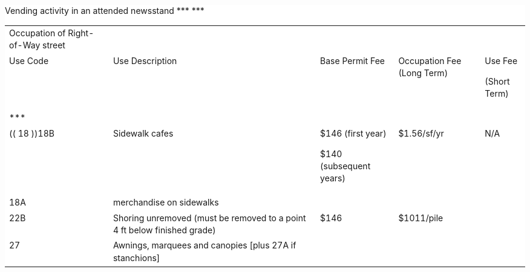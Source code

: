 </td><td>Vending activity in an attended newsstand

</td></tr>

<tr><td>***

</td></tr>

</table> ***

<table><tr><td>Occupation of Right-of-Way street

</td></tr>

<tr><td>Use Code

</td><td>Use Description

</td><td>Base Permit Fee

</td><td>Occupation Fee (Long Term)

</td><td>Use Fee

(Short Term)

</td></tr>

<tr><td>***

</td></tr>

<tr><td>(( 18 ))18B

</td><td>Sidewalk cafes

</td><td>$146 (first year)

$140 (subsequent years)

</td><td>$1.56/sf/yr

</td><td>N/A

</td></tr>

<tr><td>18A

</td><td>merchandise on sidewalks

</td></tr>

<tr><td>22B

</td><td>Shoring unremoved (must be removed to a point 4 ft below finished grade)

</td><td>$146

</td><td>$1011/pile

</td></tr>

<tr><td>27

</td><td>Awnings, marquees and canopies [plus 27A if stanchions]
